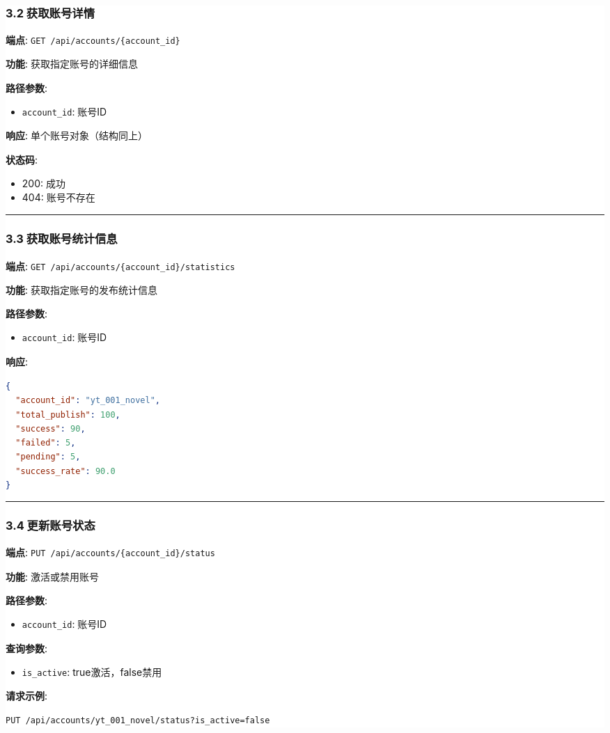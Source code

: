 
### 3.2 获取账号详情

**端点**: `GET /api/accounts/{account_id}`

**功能**: 获取指定账号的详细信息

**路径参数**:
- `account_id`: 账号ID

**响应**: 单个账号对象（结构同上）

**状态码**:
- 200: 成功
- 404: 账号不存在

---

### 3.3 获取账号统计信息

**端点**: `GET /api/accounts/{account_id}/statistics`

**功能**: 获取指定账号的发布统计信息

**路径参数**:
- `account_id`: 账号ID

**响应**:
```json
{
  "account_id": "yt_001_novel",
  "total_publish": 100,
  "success": 90,
  "failed": 5,
  "pending": 5,
  "success_rate": 90.0
}
```

---

### 3.4 更新账号状态

**端点**: `PUT /api/accounts/{account_id}/status`

**功能**: 激活或禁用账号

**路径参数**:
- `account_id`: 账号ID

**查询参数**:
- `is_active`: true激活，false禁用

**请求示例**:
```
PUT /api/accounts/yt_001_novel/status?is_active=false
```
